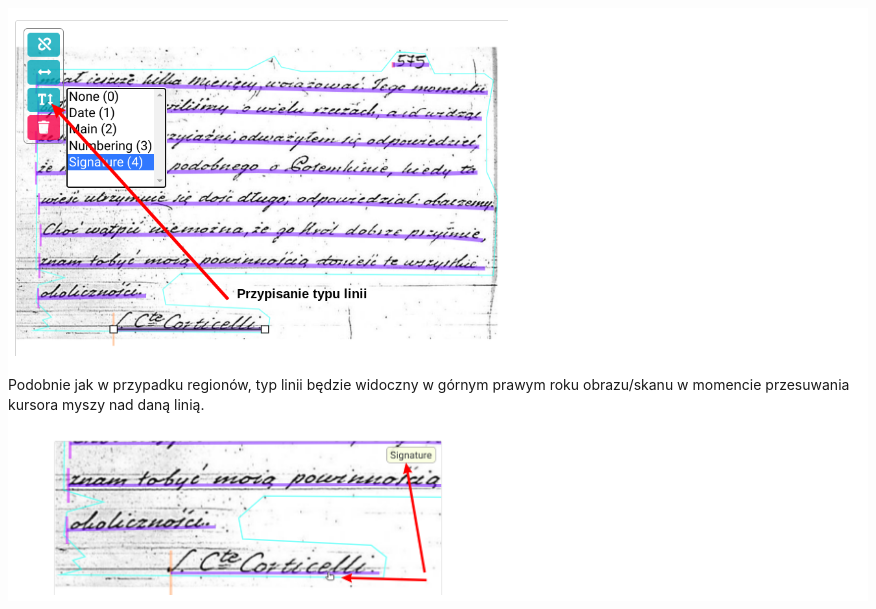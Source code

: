   <img src="image/typ_linii.png" width="500">
</figure>

Podobnie jak w przypadku regionów, typ linii będzie widoczny w górnym prawym roku obrazu/skanu w momencie przesuwania kursora myszy nad daną linią.
<figure>
  <img src="image/line_type_show.png" width="400">
</figure>
